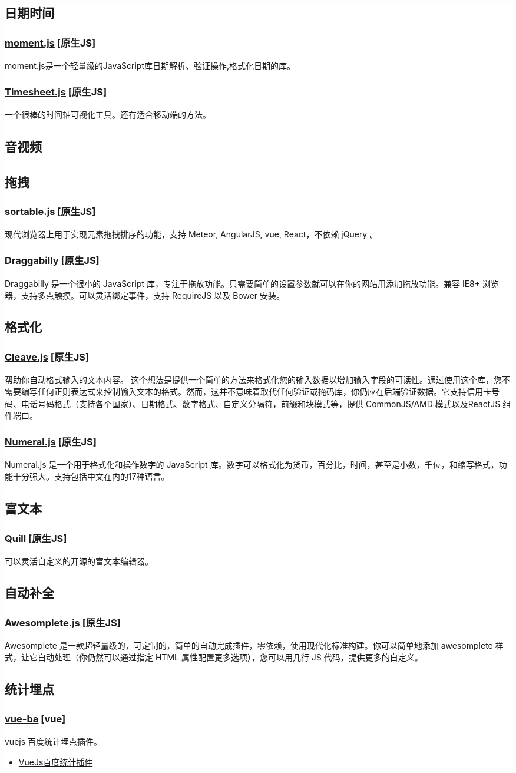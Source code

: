 ## 日期时间
### [moment.js](http://momentjs.com/) [原生JS]
moment.js是一个轻量级的JavaScript库日期解析、验证操作,格式化日期的库。

### [Timesheet.js](https://github.com/sbstjn/timesheet.js) [原生JS]
一个很棒的时间轴可视化工具。还有适合移动端的方法。

## 音视频

## 拖拽
### [sortable.js](https://github.com/RubaXa/Sortable) [原生JS]
现代浏览器上用于实现元素拖拽排序的功能，支持 Meteor, AngularJS, vue, React，不依赖  jQuery 。

### [Draggabilly](https://draggabilly.desandro.com/) [原生JS]
Draggabilly 是一个很小的 JavaScript 库，专注于拖放功能。只需要简单的设置参数就可以在你的网站用添加拖放功能。兼容 IE8+ 浏览器，支持多点触摸。可以灵活绑定事件，支持 RequireJS 以及 Bower 安装。

## 格式化
### [Cleave.js](http://nosir.github.io/cleave.js/) [原生JS]
帮助你自动格式输入的文本内容。 这个想法是提供一个简单的方法来格式化您的输入数据以增加输入字段的可读性。通过使用这个库，您不需要编写任何正则表达式来控制输入文本的格式。然而，这并不意味着取代任何验证或掩码库，你仍应在后端验证数据。它支持信用卡号码、电话号码格式（支持各个国家）、日期格式、数字格式、自定义分隔符，前缀和块模式等，提供 CommonJS/AMD 模式以及ReactJS 组件端口。

### [Numeral.js](http://numeraljs.com/) [原生JS]
Numeral.js 是一个用于格式化和操作数字的 JavaScript 库。数字可以格式化为货币，百分比，时间，甚至是小数，千位，和缩写格式，功能十分强大。支持包括中文在内的17种语言。

## 富文本
### [Quill](https://quilljs.com/) [原生JS]
可以灵活自定义的开源的富文本编辑器。

## 自动补全
### [Awesomplete.js](http://leaverou.github.io/awesomplete/) [原生JS]
Awesomplete 是一款超轻量级的，可定制的，简单的自动完成插件，零依赖，使用现代化标准构建。你可以简单地添加 awesomplete 样式，让它自动处理（你仍然可以通过指定 HTML 属性配置更多选项），您可以用几行 JS 代码，提供更多的自定义。

## 统计埋点
### [vue-ba](https://github.com/raychenfj/vue-uweb) [vue]
vuejs 百度统计埋点插件。

* [VueJs百度统计插件](https://minlingchao1.github.io/2017/07/13/VueJs百度统计插件/)
